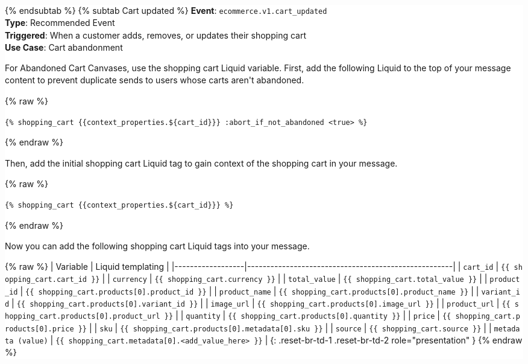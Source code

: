 {% endsubtab %}
{% subtab Cart updated %}
**Event**: `ecommerce.v1.cart_updated`<br>
**Type**: Recommended Event<br>
**Triggered**: When a customer adds, removes, or updates their shopping cart<br>
**Use Case**: Cart abandonment

For Abandoned Cart Canvases, use the shopping cart Liquid variable. First, add the following Liquid to the top of your message content to prevent duplicate sends to users whose carts aren't abandoned.

{% raw %}
```liquid
{% shopping_cart {{context_properties.${cart_id}}} :abort_if_not_abandoned <true> %}
```
{% endraw %}

Then, add the initial shopping cart Liquid tag to gain context of the shopping cart in your message. 

{% raw %}
```liquid
{% shopping_cart {{context_properties.${cart_id}}} %}
```
{% endraw %}

Now you can add the following shopping cart Liquid tags into your message.

{% raw %}
| Variable         | Liquid templating                                   |
|------------------|-----------------------------------------------------|
| `cart_id`          | `{{ shopping_cart.cart_id }}`                       |
| `currency`         | `{{ shopping_cart.currency }}`                      |
| `total_value`      | `{{ shopping_cart.total_value }}`                   |
| `product_id`       | `{{ shopping_cart.products[0].product_id }}`       |
| `product_name`     | `{{ shopping_cart.products[0].product_name }}`     |
| `variant_id`       | `{{ shopping_cart.products[0].variant_id }}`       |
| `image_url`        | `{{ shopping_cart.products[0].image_url }}`        |
| `product_url`      | `{{ shopping_cart.products[0].product_url }}`      |
| `quantity`         | `{{ shopping_cart.products[0].quantity }}`         |
| `price`            | `{{ shopping_cart.products[0].price }}`            |
| `sku`              | `{{ shopping_cart.products[0].metadata[0].sku }}`  |
| `source`           | `{{ shopping_cart.source }}`                        |
| `metadata (value)` | `{{ shopping_cart.metadata[0].<add_value_here> }}` |
{: .reset-br-td-1 .reset-br-td-2 role="presentation" }
{% endraw %}
